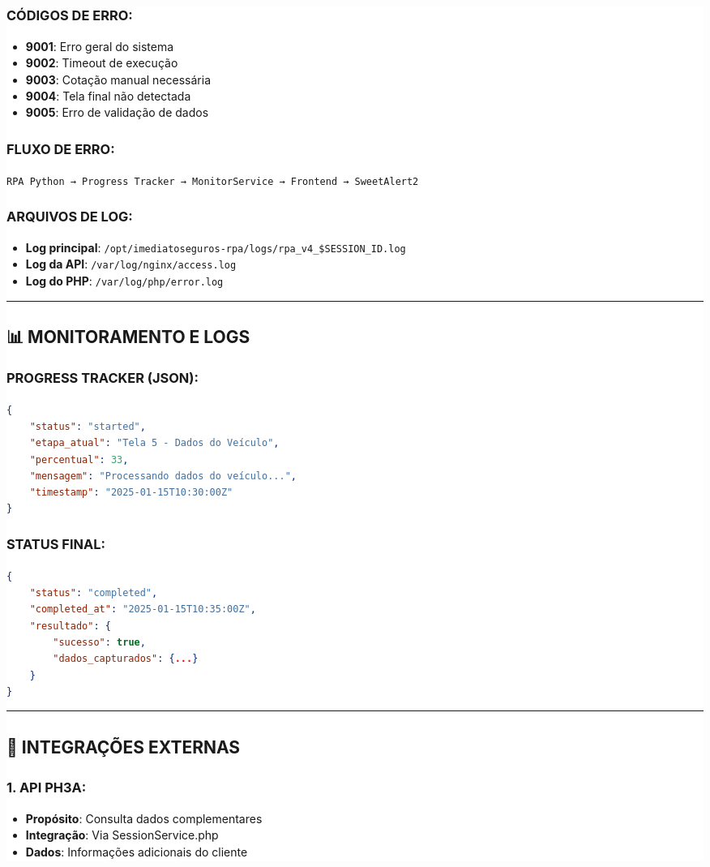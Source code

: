### **CÓDIGOS DE ERRO:**
- **9001**: Erro geral do sistema
- **9002**: Timeout de execução
- **9003**: Cotação manual necessária
- **9004**: Tela final não detectada
- **9005**: Erro de validação de dados

### **FLUXO DE ERRO:**
```
RPA Python → Progress Tracker → MonitorService → Frontend → SweetAlert2
```

### **ARQUIVOS DE LOG:**
- **Log principal**: `/opt/imediatoseguros-rpa/logs/rpa_v4_$SESSION_ID.log`
- **Log da API**: `/var/log/nginx/access.log`
- **Log do PHP**: `/var/log/php/error.log`

---

## 📊 **MONITORAMENTO E LOGS**

### **PROGRESS TRACKER (JSON):**
```json
{
    "status": "started",
    "etapa_atual": "Tela 5 - Dados do Veículo",
    "percentual": 33,
    "mensagem": "Processando dados do veículo...",
    "timestamp": "2025-01-15T10:30:00Z"
}
```

### **STATUS FINAL:**
```json
{
    "status": "completed",
    "completed_at": "2025-01-15T10:35:00Z",
    "resultado": {
        "sucesso": true,
        "dados_capturados": {...}
    }
}
```

---

## 🔄 **INTEGRAÇÕES EXTERNAS**

### **1. API PH3A:**
- **Propósito**: Consulta dados complementares
- **Integração**: Via SessionService.php
- **Dados**: Informações adicionais do cliente
